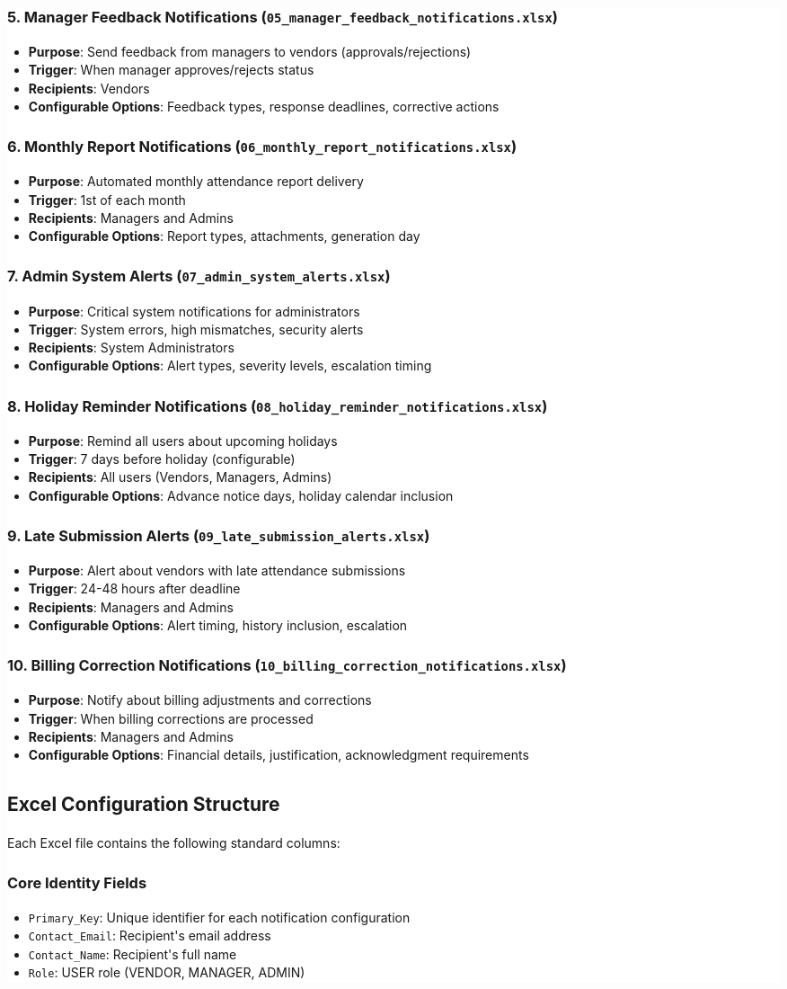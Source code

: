 ### 5. Manager Feedback Notifications (`05_manager_feedback_notifications.xlsx`)
- **Purpose**: Send feedback from managers to vendors (approvals/rejections)
- **Trigger**: When manager approves/rejects status
- **Recipients**: Vendors
- **Configurable Options**: Feedback types, response deadlines, corrective actions

### 6. Monthly Report Notifications (`06_monthly_report_notifications.xlsx`)
- **Purpose**: Automated monthly attendance report delivery
- **Trigger**: 1st of each month
- **Recipients**: Managers and Admins
- **Configurable Options**: Report types, attachments, generation day

### 7. Admin System Alerts (`07_admin_system_alerts.xlsx`)
- **Purpose**: Critical system notifications for administrators
- **Trigger**: System errors, high mismatches, security alerts
- **Recipients**: System Administrators
- **Configurable Options**: Alert types, severity levels, escalation timing

### 8. Holiday Reminder Notifications (`08_holiday_reminder_notifications.xlsx`)
- **Purpose**: Remind all users about upcoming holidays
- **Trigger**: 7 days before holiday (configurable)
- **Recipients**: All users (Vendors, Managers, Admins)
- **Configurable Options**: Advance notice days, holiday calendar inclusion

### 9. Late Submission Alerts (`09_late_submission_alerts.xlsx`)
- **Purpose**: Alert about vendors with late attendance submissions
- **Trigger**: 24-48 hours after deadline
- **Recipients**: Managers and Admins
- **Configurable Options**: Alert timing, history inclusion, escalation

### 10. Billing Correction Notifications (`10_billing_correction_notifications.xlsx`)
- **Purpose**: Notify about billing adjustments and corrections
- **Trigger**: When billing corrections are processed
- **Recipients**: Managers and Admins
- **Configurable Options**: Financial details, justification, acknowledgment requirements

## Excel Configuration Structure

Each Excel file contains the following standard columns:

### Core Identity Fields
- `Primary_Key`: Unique identifier for each notification configuration
- `Contact_Email`: Recipient's email address
- `Contact_Name`: Recipient's full name
- `Role`: USER role (VENDOR, MANAGER, ADMIN)

